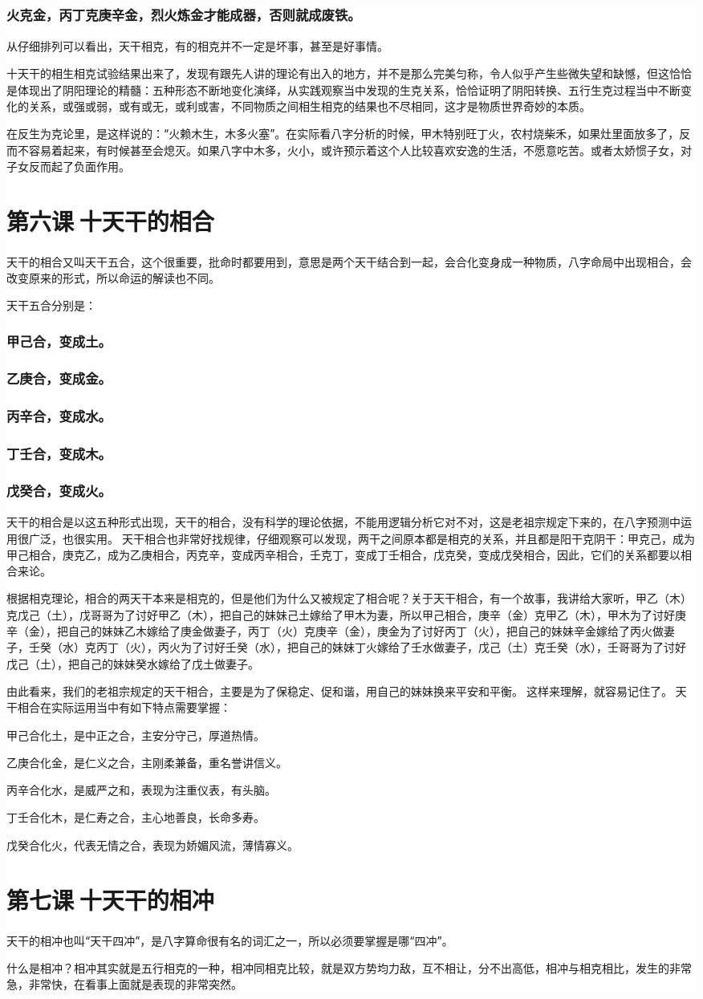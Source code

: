 ### 火克金，丙丁克庚辛金，烈火炼金才能成器，否则就成废铁。

从仔细排列可以看出，天干相克，有的相克并不一定是坏事，甚至是好事情。

十天干的相生相克试验结果出来了，发现有跟先人讲的理论有出入的地方，并不是那么完美匀称，令人似乎产生些微失望和缺憾，但这恰恰是体现出了阴阳理论的精髓：五种形态不断地变化演绎，从实践观察当中发现的生克关系，恰恰证明了阴阳转换、五行生克过程当中不断变化的关系，或强或弱，或有或无，或利或害，不同物质之间相生相克的结果也不尽相同，这才是物质世界奇妙的本质。

在反生为克论里，是这样说的：“火赖木生，木多火塞”。在实际看八字分析的时候，甲木特别旺丁火，农村烧柴禾，如果灶里面放多了，反而不容易着起来，有时候甚至会熄灭。如果八字中木多，火小，或许预示着这个人比较喜欢安逸的生活，不愿意吃苦。或者太娇惯子女，对子女反而起了负面作用。

# 第六课 十天干的相合

天干的相合又叫天干五合，这个很重要，批命时都要用到，意思是两个天干结合到一起，会合化变身成一种物质，八字命局中出现相合，会改变原来的形式，所以命运的解读也不同。

天干五合分别是：

### 甲己合，变成土。

### 乙庚合，变成金。

### 丙辛合，变成水。

### 丁壬合，变成木。

### 戊癸合，变成火。

天干的相合是以这五种形式出现，天干的相合，没有科学的理论依据，不能用逻辑分析它对不对，这是老祖宗规定下来的，在八字预测中运用很广泛，也很实用。
天干相合也非常好找规律，仔细观察可以发现，两干之间原本都是相克的关系，并且都是阳干克阴干：甲克己，成为甲己相合，庚克乙，成为乙庚相合，丙克辛，变成丙辛相合，壬克丁，变成丁壬相合，戊克癸，变成戊癸相合，因此，它们的关系都要以相合来论。

根据相克理论，相合的两天干本来是相克的，但是他们为什么又被规定了相合呢？关于天干相合，有一个故事，我讲给大家听，甲乙（木）克戊己（土），戊哥哥为了讨好甲乙（木），把自己的妹妹己土嫁给了甲木为妻，所以甲己相合，庚辛（金）克甲乙（木），甲木为了讨好庚辛（金），把自己的妹妹乙木嫁给了庚金做妻子，丙丁（火）克庚辛（金），庚金为了讨好丙丁（火），把自己的妹妹辛金嫁给了丙火做妻子，壬癸（水）克丙丁（火），丙火为了讨好壬癸（水），把自己的妹妹丁火嫁给了壬水做妻子，戊己（土）克壬癸（水），壬哥哥为了讨好戊己（土），把自己的妹妹癸水嫁给了戊土做妻子。

由此看来，我们的老祖宗规定的天干相合，主要是为了保稳定、促和谐，用自己的妹妹换来平安和平衡。
这样来理解，就容易记住了。
天干相合在实际运用当中有如下特点需要掌握：

甲己合化土，是中正之合，主安分守己，厚道热情。

乙庚合化金，是仁义之合，主刚柔兼备，重名誉讲信义。

丙辛合化水，是威严之和，表现为注重仪表，有头脑。

丁壬合化木，是仁寿之合，主心地善良，长命多寿。

戊癸合化火，代表无情之合，表现为娇媚风流，薄情寡义。

# 第七课 十天干的相冲

天干的相冲也叫“天干四冲”，是八字算命很有名的词汇之一，所以必须要掌握是哪“四冲”。

什么是相冲？相冲其实就是五行相克的一种，相冲同相克比较，就是双方势均力敌，互不相让，分不出高低，相冲与相克相比，发生的非常急，非常快，在看事上面就是表现的非常突然。
